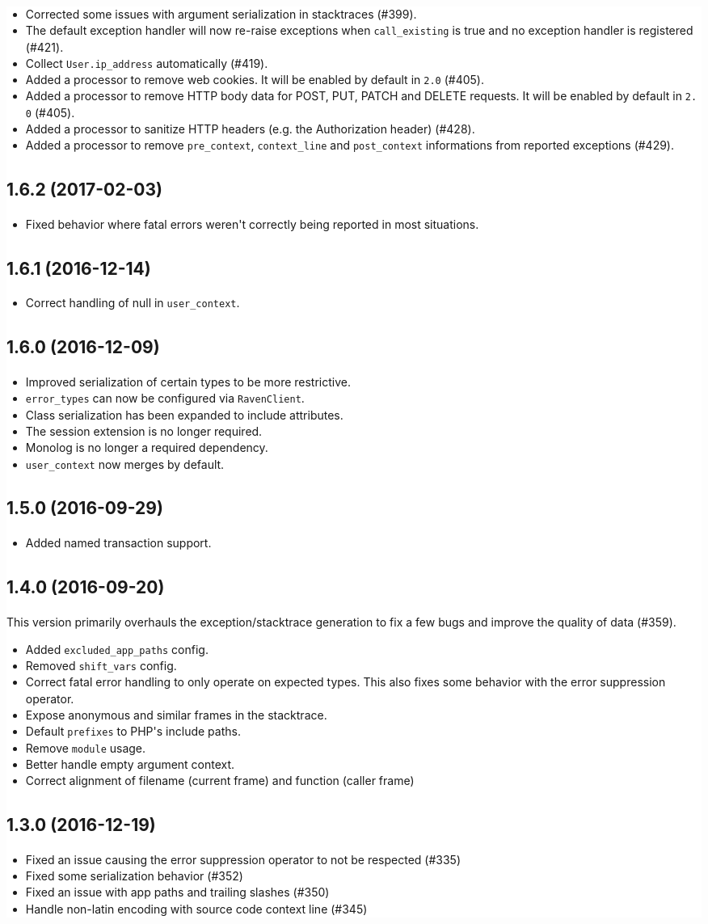 - Corrected some issues with argument serialization in stacktraces (#399).
- The default exception handler will now re-raise exceptions when `call_existing` is true and no exception handler is registered (#421).
- Collect `User.ip_address` automatically (#419).
- Added a processor to remove web cookies. It will be enabled by default in `2.0` (#405).
- Added a processor to remove HTTP body data for POST, PUT, PATCH and DELETE requests. It will be enabled by default in `2.0` (#405).
- Added a processor to sanitize HTTP headers (e.g. the Authorization header) (#428).
- Added a processor to remove `pre_context`, `context_line` and `post_context` informations from reported exceptions (#429).

## 1.6.2 (2017-02-03)

- Fixed behavior where fatal errors weren't correctly being reported in most situations.

## 1.6.1 (2016-12-14)

- Correct handling of null in `user_context`.

## 1.6.0 (2016-12-09)

- Improved serialization of certain types to be more restrictive.
- `error_types` can now be configured via `RavenClient`.
- Class serialization has been expanded to include attributes.
- The session extension is no longer required.
- Monolog is no longer a required dependency.
- `user_context` now merges by default.

## 1.5.0 (2016-09-29)

- Added named transaction support.

## 1.4.0 (2016-09-20)

This version primarily overhauls the exception/stacktrace generation to fix
a few bugs and improve the quality of data (#359).

- Added `excluded_app_paths` config.
- Removed `shift_vars` config.
- Correct fatal error handling to only operate on expected types. This also fixes some behavior with the error suppression operator.
- Expose anonymous and similar frames in the stacktrace.
- Default `prefixes` to PHP's include paths.
- Remove `module` usage.
- Better handle empty argument context.
- Correct alignment of filename (current frame) and function (caller frame)

## 1.3.0 (2016-12-19)

- Fixed an issue causing the error suppression operator to not be respected (#335)
- Fixed some serialization behavior (#352)
- Fixed an issue with app paths and trailing slashes (#350)
- Handle non-latin encoding with source code context line (#345)
